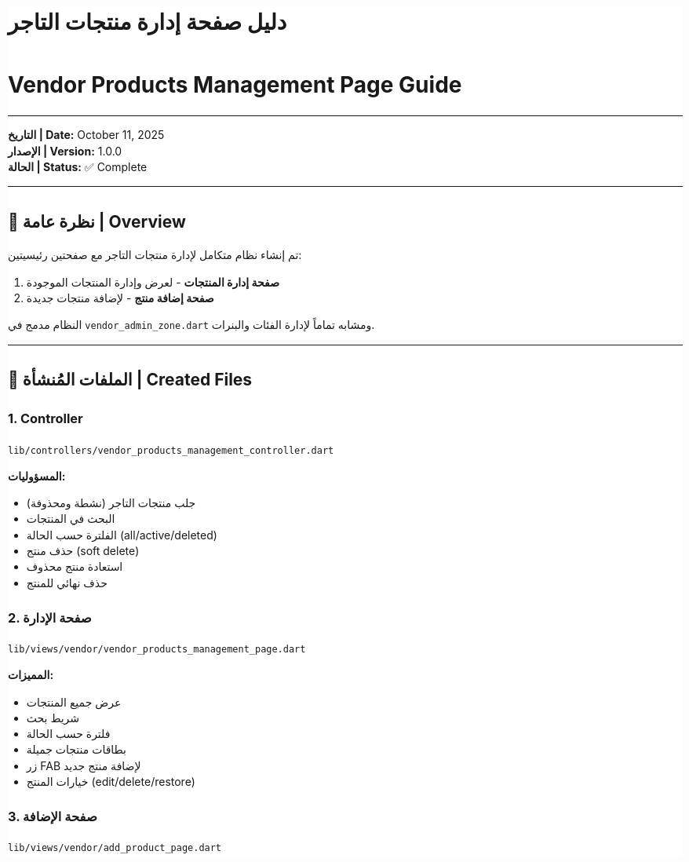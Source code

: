 # دليل صفحة إدارة منتجات التاجر
# Vendor Products Management Page Guide

---

**التاريخ | Date:** October 11, 2025  
**الإصدار | Version:** 1.0.0  
**الحالة | Status:** ✅ Complete

---

## 📖 نظرة عامة | Overview

تم إنشاء نظام متكامل لإدارة منتجات التاجر مع صفحتين رئيسيتين:

1. **صفحة إدارة المنتجات** - لعرض وإدارة المنتجات الموجودة
2. **صفحة إضافة منتج** - لإضافة منتجات جديدة

النظام مدمج في `vendor_admin_zone.dart` ومشابه تماماً لإدارة الفئات والبنرات.

---

## 🎯 الملفات المُنشأة | Created Files

### 1. Controller
```
lib/controllers/vendor_products_management_controller.dart
```

**المسؤوليات:**
- جلب منتجات التاجر (نشطة ومحذوفة)
- البحث في المنتجات
- الفلترة حسب الحالة (all/active/deleted)
- حذف منتج (soft delete)
- استعادة منتج محذوف
- حذف نهائي للمنتج

### 2. صفحة الإدارة
```
lib/views/vendor/vendor_products_management_page.dart
```

**المميزات:**
- عرض جميع المنتجات
- شريط بحث
- فلترة حسب الحالة
- بطاقات منتجات جميلة
- زر FAB لإضافة منتج جديد
- خيارات المنتج (edit/delete/restore)

### 3. صفحة الإضافة
```
lib/views/vendor/add_product_page.dart
```
